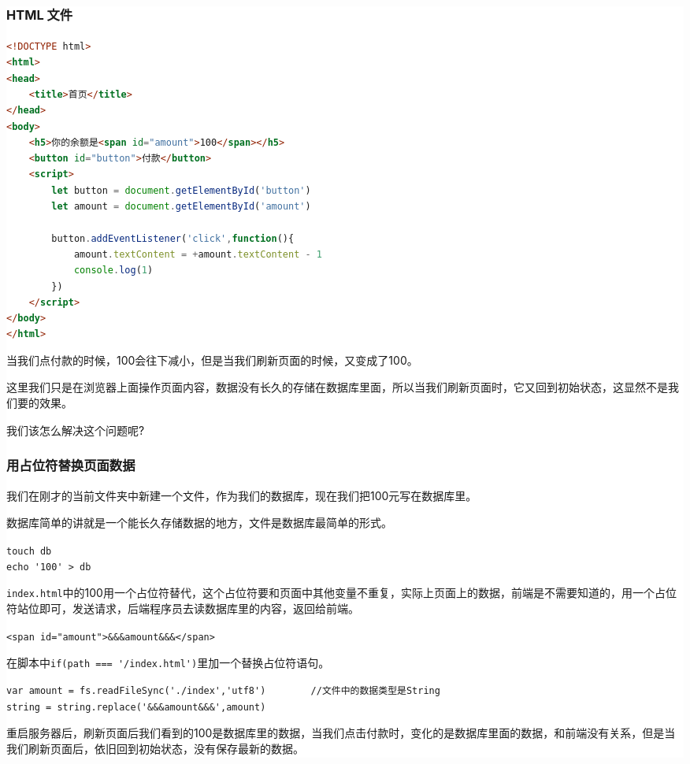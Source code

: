 
### HTML 文件

```HTML
<!DOCTYPE html>
<html>
<head>
    <title>首页</title>
</head>
<body>
    <h5>你的余额是<span id="amount">100</span></h5>
    <button id="button">付款</button>
    <script>
        let button = document.getElementById('button')
        let amount = document.getElementById('amount')
        
        button.addEventListener('click',function(){
            amount.textContent = +amount.textContent - 1
            console.log(1)
        })
    </script>
</body>
</html>
```

当我们点付款的时候，100会往下减小，但是当我们刷新页面的时候，又变成了100。

这里我们只是在浏览器上面操作页面内容，数据没有长久的存储在数据库里面，所以当我们刷新页面时，它又回到初始状态，这显然不是我们要的效果。

我们该怎么解决这个问题呢?

### 用占位符替换页面数据

我们在刚才的当前文件夹中新建一个文件，作为我们的数据库，现在我们把100元写在数据库里。

数据库简单的讲就是一个能长久存储数据的地方，文件是数据库最简单的形式。

```
touch db
echo '100' > db
```

`index.html`中的100用一个占位符替代，这个占位符要和页面中其他变量不重复，实际上页面上的数据，前端是不需要知道的，用一个占位符站位即可，发送请求，后端程序员去读数据库里的内容，返回给前端。

```
<span id="amount">&&&amount&&&</span>
```

在脚本中`if(path === '/index.html')`里加一个替换占位符语句。

```
var amount = fs.readFileSync('./index','utf8')        //文件中的数据类型是String
string = string.replace('&&&amount&&&',amount)
```

重启服务器后，刷新页面后我们看到的100是数据库里的数据，当我们点击付款时，变化的是数据库里面的数据，和前端没有关系，但是当我们刷新页面后，依旧回到初始状态，没有保存最新的数据。
